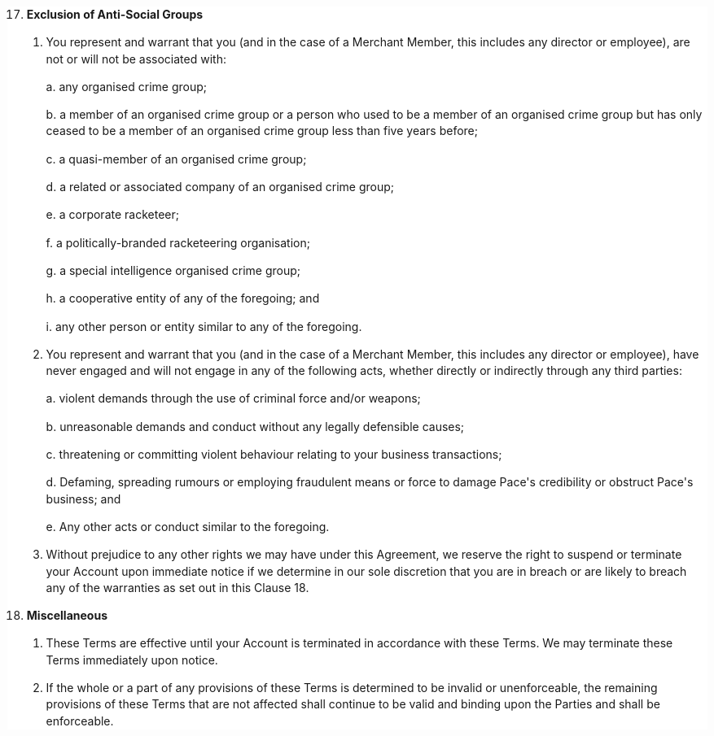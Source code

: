 17. **Exclusion of Anti-Social Groups**

    1.  You represent and warrant that you (and in the case of a
        Merchant Member, this includes any director or employee), are
        not or will not be associated with:

        a.  any organised crime group;

        b.  a member of an organised crime group or a person who used to
            be a member of an organised crime group but has only ceased
            to be a member of an organised crime group less than five
            years before;

        c.  a quasi-member of an organised crime group;

        d.  a related or associated company of an organised crime group;

        e.  a corporate racketeer;

        f.  a politically-branded racketeering organisation;

        g.  a special intelligence organised crime group;

        h.  a cooperative entity of any of the foregoing; and

        i.  any other person or entity similar to any of the foregoing.

    2.  You represent and warrant that you (and in the case of a
        Merchant Member, this includes any director or employee), have
        never engaged and will not engage in any of the following acts,
        whether directly or indirectly through any third parties:

        a.  violent demands through the use of criminal force and/or
            weapons;

        b.  unreasonable demands and conduct without any legally
            defensible causes;

        c.  threatening or committing violent behaviour relating to your
            business transactions;

        d.  Defaming, spreading rumours or employing fraudulent means or
            force to damage Pace's credibility or obstruct Pace's
            business; and

        e.  Any other acts or conduct similar to the foregoing.

    3.  Without prejudice to any other rights we may have under this
        Agreement, we reserve the right to suspend or terminate your
        Account upon immediate notice if we determine in our sole
        discretion that you are in breach or are likely to breach any of
        the warranties as set out in this Clause 18.

18. **Miscellaneous**

    1.  These Terms are effective until your Account is terminated in
        accordance with these Terms. We may terminate these Terms
        immediately upon notice.

    2.  If the whole or a part of any provisions of these Terms is
        determined to be invalid or unenforceable, the remaining
        provisions of these Terms that are not affected shall continue
        to be valid and binding upon the Parties and shall be
        enforceable.
